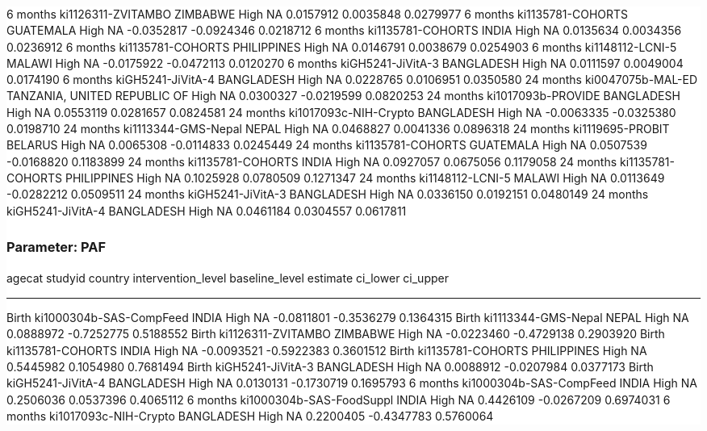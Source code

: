 6 months    ki1126311-ZVITAMBO         ZIMBABWE                       High                 NA                 0.0157912    0.0035848   0.0279977
6 months    ki1135781-COHORTS          GUATEMALA                      High                 NA                -0.0352817   -0.0924346   0.0218712
6 months    ki1135781-COHORTS          INDIA                          High                 NA                 0.0135634    0.0034356   0.0236912
6 months    ki1135781-COHORTS          PHILIPPINES                    High                 NA                 0.0146791    0.0038679   0.0254903
6 months    ki1148112-LCNI-5           MALAWI                         High                 NA                -0.0175922   -0.0472113   0.0120270
6 months    kiGH5241-JiVitA-3          BANGLADESH                     High                 NA                 0.0111597    0.0049004   0.0174190
6 months    kiGH5241-JiVitA-4          BANGLADESH                     High                 NA                 0.0228765    0.0106951   0.0350580
24 months   ki0047075b-MAL-ED          TANZANIA, UNITED REPUBLIC OF   High                 NA                 0.0300327   -0.0219599   0.0820253
24 months   ki1017093b-PROVIDE         BANGLADESH                     High                 NA                 0.0553119    0.0281657   0.0824581
24 months   ki1017093c-NIH-Crypto      BANGLADESH                     High                 NA                -0.0063335   -0.0325380   0.0198710
24 months   ki1113344-GMS-Nepal        NEPAL                          High                 NA                 0.0468827    0.0041336   0.0896318
24 months   ki1119695-PROBIT           BELARUS                        High                 NA                 0.0065308   -0.0114833   0.0245449
24 months   ki1135781-COHORTS          GUATEMALA                      High                 NA                 0.0507539   -0.0168820   0.1183899
24 months   ki1135781-COHORTS          INDIA                          High                 NA                 0.0927057    0.0675056   0.1179058
24 months   ki1135781-COHORTS          PHILIPPINES                    High                 NA                 0.1025928    0.0780509   0.1271347
24 months   ki1148112-LCNI-5           MALAWI                         High                 NA                 0.0113649   -0.0282212   0.0509511
24 months   kiGH5241-JiVitA-3          BANGLADESH                     High                 NA                 0.0336150    0.0192151   0.0480149
24 months   kiGH5241-JiVitA-4          BANGLADESH                     High                 NA                 0.0461184    0.0304557   0.0617811


### Parameter: PAF


agecat      studyid                    country                        intervention_level   baseline_level      estimate     ci_lower    ci_upper
----------  -------------------------  -----------------------------  -------------------  ---------------  -----------  -----------  ----------
Birth       ki1000304b-SAS-CompFeed    INDIA                          High                 NA                -0.0811801   -0.3536279   0.1364315
Birth       ki1113344-GMS-Nepal        NEPAL                          High                 NA                 0.0888972   -0.7252775   0.5188552
Birth       ki1126311-ZVITAMBO         ZIMBABWE                       High                 NA                -0.0223460   -0.4729138   0.2903920
Birth       ki1135781-COHORTS          INDIA                          High                 NA                -0.0093521   -0.5922383   0.3601512
Birth       ki1135781-COHORTS          PHILIPPINES                    High                 NA                 0.5445982    0.1054980   0.7681494
Birth       kiGH5241-JiVitA-3          BANGLADESH                     High                 NA                 0.0088912   -0.0207984   0.0377173
Birth       kiGH5241-JiVitA-4          BANGLADESH                     High                 NA                 0.0130131   -0.1730719   0.1695793
6 months    ki1000304b-SAS-CompFeed    INDIA                          High                 NA                 0.2506036    0.0537396   0.4065112
6 months    ki1000304b-SAS-FoodSuppl   INDIA                          High                 NA                 0.4426109   -0.0267209   0.6974031
6 months    ki1017093c-NIH-Crypto      BANGLADESH                     High                 NA                 0.2200405   -0.4347783   0.5760064